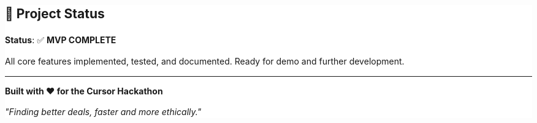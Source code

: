 ## 🎊 Project Status

**Status**: ✅ **MVP COMPLETE**

All core features implemented, tested, and documented. Ready for demo and further development.

---

**Built with ❤️ for the Cursor Hackathon**

*"Finding better deals, faster and more ethically."*

